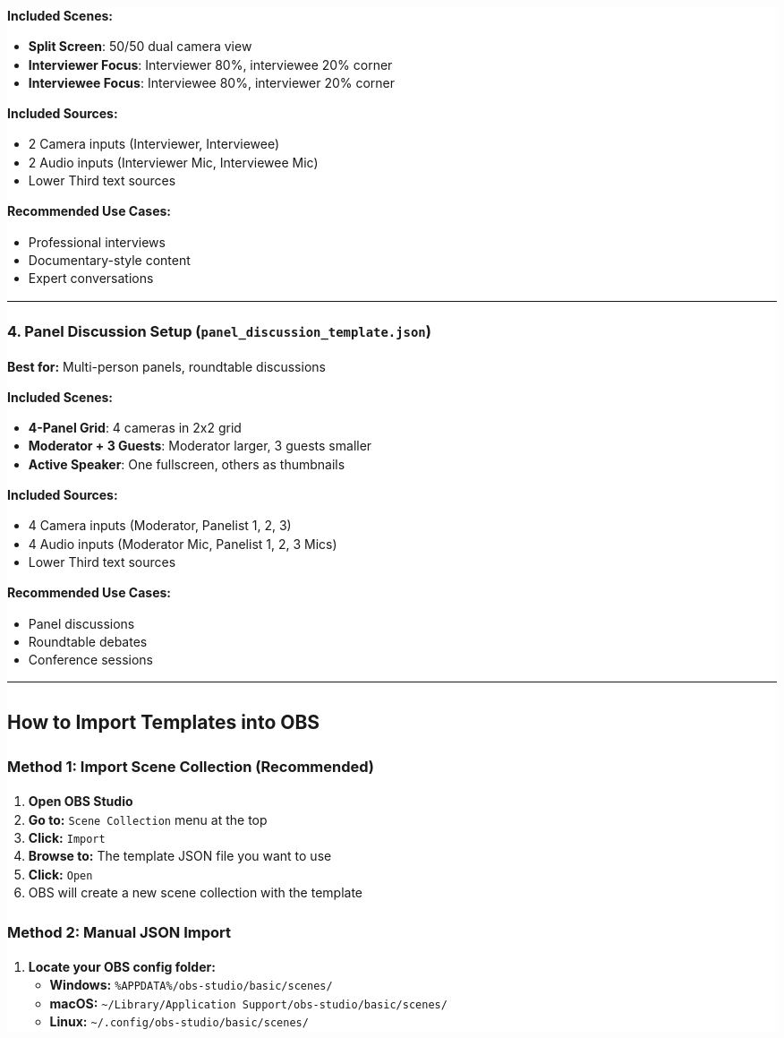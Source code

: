 **Included Scenes:**
- **Split Screen**: 50/50 dual camera view
- **Interviewer Focus**: Interviewer 80%, interviewee 20% corner
- **Interviewee Focus**: Interviewee 80%, interviewer 20% corner

**Included Sources:**
- 2 Camera inputs (Interviewer, Interviewee)
- 2 Audio inputs (Interviewer Mic, Interviewee Mic)
- Lower Third text sources

**Recommended Use Cases:**
- Professional interviews
- Documentary-style content
- Expert conversations

---

### 4. Panel Discussion Setup (`panel_discussion_template.json`)
**Best for:** Multi-person panels, roundtable discussions

**Included Scenes:**
- **4-Panel Grid**: 4 cameras in 2x2 grid
- **Moderator + 3 Guests**: Moderator larger, 3 guests smaller
- **Active Speaker**: One fullscreen, others as thumbnails

**Included Sources:**
- 4 Camera inputs (Moderator, Panelist 1, 2, 3)
- 4 Audio inputs (Moderator Mic, Panelist 1, 2, 3 Mics)
- Lower Third text sources

**Recommended Use Cases:**
- Panel discussions
- Roundtable debates
- Conference sessions

---

## How to Import Templates into OBS

### Method 1: Import Scene Collection (Recommended)

1. **Open OBS Studio**
2. **Go to:** `Scene Collection` menu at the top
3. **Click:** `Import`
4. **Browse to:** The template JSON file you want to use
5. **Click:** `Open`
6. OBS will create a new scene collection with the template

### Method 2: Manual JSON Import

1. **Locate your OBS config folder:**
   - **Windows:** `%APPDATA%/obs-studio/basic/scenes/`
   - **macOS:** `~/Library/Application Support/obs-studio/basic/scenes/`
   - **Linux:** `~/.config/obs-studio/basic/scenes/`

